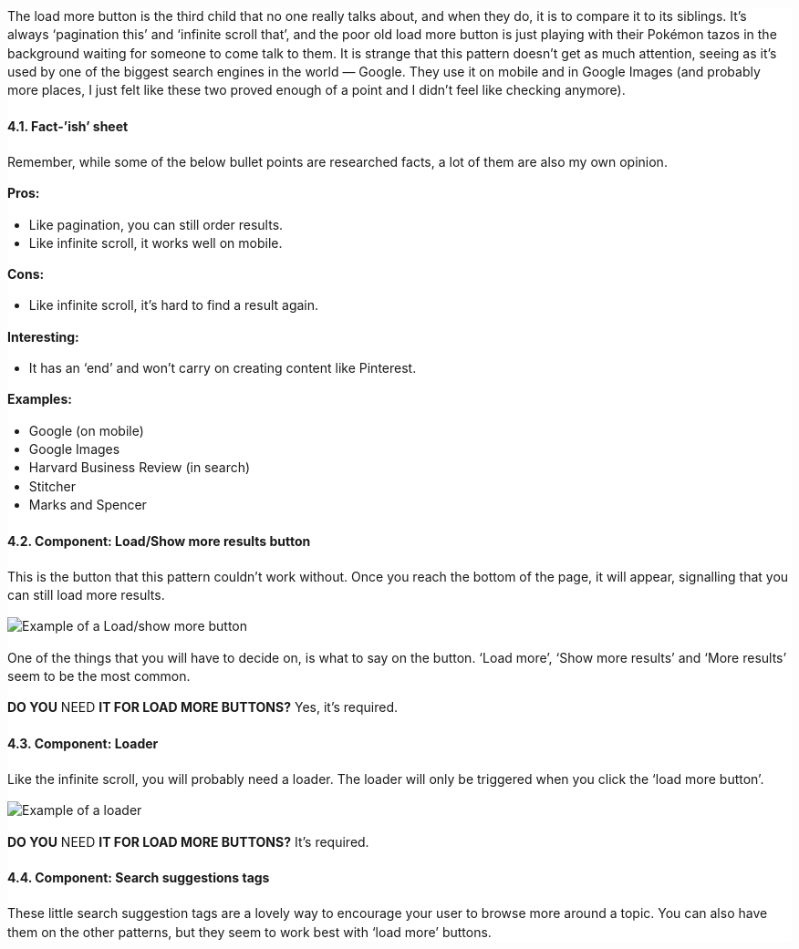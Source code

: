 The load more button is the third child that no one really talks about, and when they do, it is to compare it to its siblings. It’s always ‘pagination this’ and ‘infinite scroll that’, and the poor old load more button is just playing with their Pokémon tazos in the background waiting for someone to come talk to them. It is strange that this pattern doesn’t get as much attention, seeing as it’s used by one of the biggest search engines in the world — Google. They use it on mobile and in Google Images (and probably more places, I just felt like these two proved enough of a point and I didn’t feel like checking anymore).

#### 4.1. Fact-’ish’ sheet

Remember, while some of the below bullet points are researched facts, a lot of them are also my own opinion.

**Pros:**

* Like pagination, you can still order results.
* Like infinite scroll, it works well on mobile.

**Cons:**

* Like infinite scroll, it’s hard to find a result again.

**Interesting:**

* It has an ‘end’ and won’t carry on creating content like Pinterest.

**Examples:**

* Google (on mobile)
* Google Images
* Harvard Business Review (in search)
* Stitcher
* Marks and Spencer

#### 4.2. Component: Load/Show more results button

This is the button that this pattern couldn’t work without. Once you reach the bottom of the page, it will appear, signalling that you can still load more results.

![**Example of a Load/show more button**](https://cdn-images-1.medium.com/max/2800/0*dTch4L0yfi68uKTb)

One of the things that you will have to decide on, is what to say on the button. ‘Load more’, ‘Show more results’ and ‘More results’ seem to be the most common.

**DO YOU** NEED **IT FOR LOAD MORE BUTTONS?** Yes, it’s required.

#### 4.3. Component: Loader

Like the infinite scroll, you will probably need a loader. The loader will only be triggered when you click the ‘load more button’.

![**Example of a loader**](https://cdn-images-1.medium.com/max/2800/0*bbah2SCwfcxxSW0z)

**DO YOU** NEED **IT FOR LOAD MORE BUTTONS?** It’s required.

#### 4.4. Component: Search suggestions tags

These little search suggestion tags are a lovely way to encourage your user to browse more around a topic. You can also have them on the other patterns, but they seem to work best with ‘load more’ buttons.
